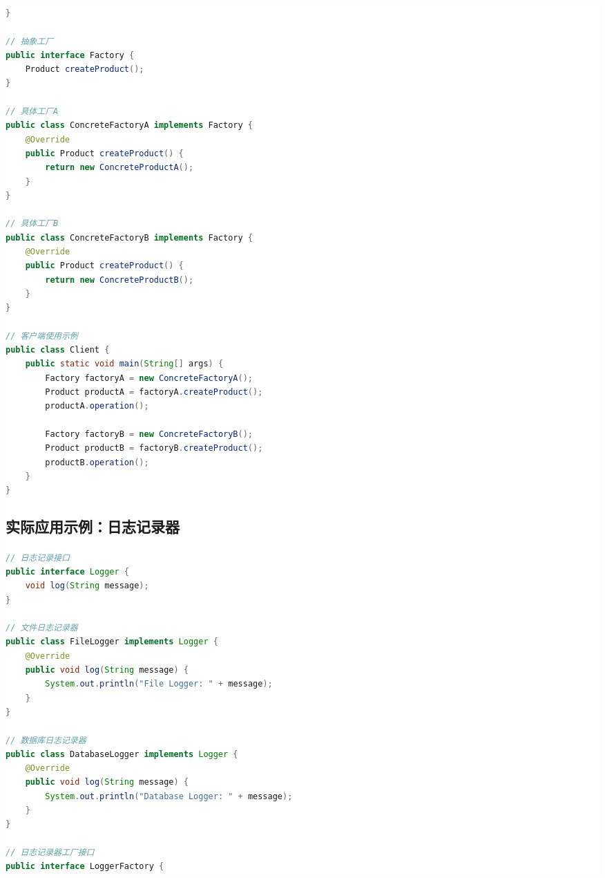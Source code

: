 ```java
}

// 抽象工厂
public interface Factory {
    Product createProduct();
}

// 具体工厂A
public class ConcreteFactoryA implements Factory {
    @Override
    public Product createProduct() {
        return new ConcreteProductA();
    }
}

// 具体工厂B
public class ConcreteFactoryB implements Factory {
    @Override
    public Product createProduct() {
        return new ConcreteProductB();
    }
}

// 客户端使用示例
public class Client {
    public static void main(String[] args) {
        Factory factoryA = new ConcreteFactoryA();
        Product productA = factoryA.createProduct();
        productA.operation();

        Factory factoryB = new ConcreteFactoryB();
        Product productB = factoryB.createProduct();
        productB.operation();
    }
}
```

## 实际应用示例：日志记录器

```java
// 日志记录接口
public interface Logger {
    void log(String message);
}

// 文件日志记录器
public class FileLogger implements Logger {
    @Override
    public void log(String message) {
        System.out.println("File Logger: " + message);
    }
}

// 数据库日志记录器
public class DatabaseLogger implements Logger {
    @Override
    public void log(String message) {
        System.out.println("Database Logger: " + message);
    }
}

// 日志记录器工厂接口
public interface LoggerFactory {
```